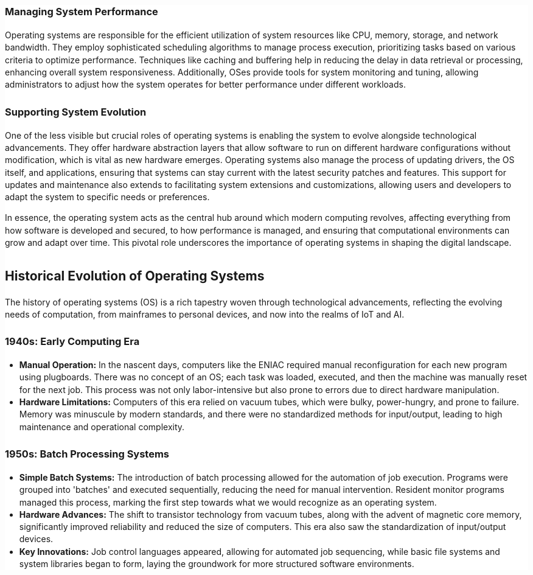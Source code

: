 ### Managing System Performance

Operating systems are responsible for the efficient utilization of system resources like CPU, memory, storage, and network bandwidth. They employ sophisticated scheduling algorithms to manage process execution, prioritizing tasks based on various criteria to optimize performance. Techniques like caching and buffering help in reducing the delay in data retrieval or processing, enhancing overall system responsiveness. Additionally, OSes provide tools for system monitoring and tuning, allowing administrators to adjust how the system operates for better performance under different workloads.

### Supporting System Evolution

One of the less visible but crucial roles of operating systems is enabling the system to evolve alongside technological advancements. They offer hardware abstraction layers that allow software to run on different hardware configurations without modification, which is vital as new hardware emerges. Operating systems also manage the process of updating drivers, the OS itself, and applications, ensuring that systems can stay current with the latest security patches and features. This support for updates and maintenance also extends to facilitating system extensions and customizations, allowing users and developers to adapt the system to specific needs or preferences.

In essence, the operating system acts as the central hub around which modern computing revolves, affecting everything from how software is developed and secured, to how performance is managed, and ensuring that computational environments can grow and adapt over time. This pivotal role underscores the importance of operating systems in shaping the digital landscape.

## Historical Evolution of Operating Systems

The history of operating systems (OS) is a rich tapestry woven through technological advancements, reflecting the evolving needs of computation, from mainframes to personal devices, and now into the realms of IoT and AI.

### 1940s: Early Computing Era

* **Manual Operation:** In the nascent days, computers like the ENIAC required manual reconfiguration for each new program using plugboards. There was no concept of an OS; each task was loaded, executed, and then the machine was manually reset for the next job. This process was not only labor-intensive but also prone to errors due to direct hardware manipulation.
* **Hardware Limitations:** Computers of this era relied on vacuum tubes, which were bulky, power-hungry, and prone to failure. Memory was minuscule by modern standards, and there were no standardized methods for input/output, leading to high maintenance and operational complexity.

### 1950s: Batch Processing Systems

* **Simple Batch Systems:** The introduction of batch processing allowed for the automation of job execution. Programs were grouped into 'batches' and executed sequentially, reducing the need for manual intervention. Resident monitor programs managed this process, marking the first step towards what we would recognize as an operating system.
* **Hardware Advances:** The shift to transistor technology from vacuum tubes, along with the advent of magnetic core memory, significantly improved reliability and reduced the size of computers. This era also saw the standardization of input/output devices.
* **Key Innovations:** Job control languages appeared, allowing for automated job sequencing, while basic file systems and system libraries began to form, laying the groundwork for more structured software environments.
